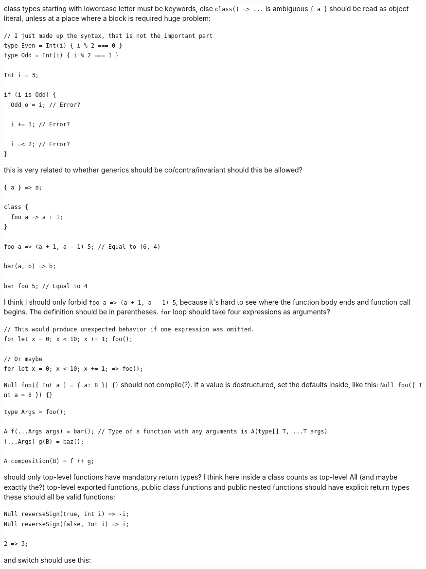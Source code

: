 class types starting with lowercase letter must be keywords, else `class() => ...` is ambiguous
`{ a }` should be read as object literal, unless at a place where a block is required
huge problem:
  ```
  // I just made up the syntax, that is not the important part
  type Even = Int(i) { i % 2 === 0 }
  type Odd = Int(i) { i % 2 === 1 }
  
  Int i = 3;
  
  if (i is Odd) {
    Odd o = i; // Error?
    
    i += 1; // Error?
    
    i =< 2; // Error?
  }
  ```
  this is very related to whether generics should be co/contra/invariant
should this be allowed?
  ```
  { a } => a;
  
  class {
    foo a => a + 1;
  }
  
  foo a => (a + 1, a - 1) 5; // Equal to (6, 4)
  
  bar(a, b) => b;
  
  bar foo 5; // Equal to 4
  ```
  I think I should only forbid `foo a => (a + 1, a - 1) 5`, because it's hard to
  see where the function body ends and function call begins. The definition should
  be in parentheses.
`for` loop should take four expressions as arguments?
  ```
  // This would produce unexpected behavior if one expression was omitted.
  for let x = 0; x < 10; x += 1; foo();
  
  // Or maybe
  for let x = 0; x < 10; x += 1; => foo();
  ```
`Null foo({ Int a } = { a: 8 }) {}` should not compile(?). If a value is destructured,
  set the defaults inside, like this: `Null foo({ Int a = 8 }) {}`
```
type Args = foo();

A f(...Args args) = bar(); // Type of a function with any arguments is A(type[] T, ...T args)
(...Args) g(B) = baz();

A composition(B) = f ++ g;
```
should only top-level functions have mandatory return types?
  I think here inside a class counts as top-level
  All (and maybe exactly the?) top-level exported functions, public class functions
  and public nested functions should have explicit return types
these should all be valid functions:
  ```
  Null reverseSign(true, Int i) => -i;
  Null reverseSign(false, Int i) => i;
  
  2 => 3;
  ```
  and switch should use this: